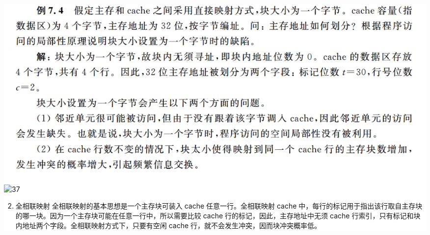 ![36](./img/直接映射例题1-2.png)

![37](./img/直接映射例题1-3.png)

2. 全相联映射
   全相联映射的基本思想是一个主存块可装入 cache 任意一行。全相联映射 cache 中，每行的标记用于指出该行取自主存块的哪一块。因为一个主存块可能在任意一行中，所以需要比较 cache 行的标记，因此，主存地址中无须 cache 行索引，只有标记和块内地址两个字段。全相联映射方式下，只要有空闲 cache 行，就不会发生冲突，因而块冲突概率低。